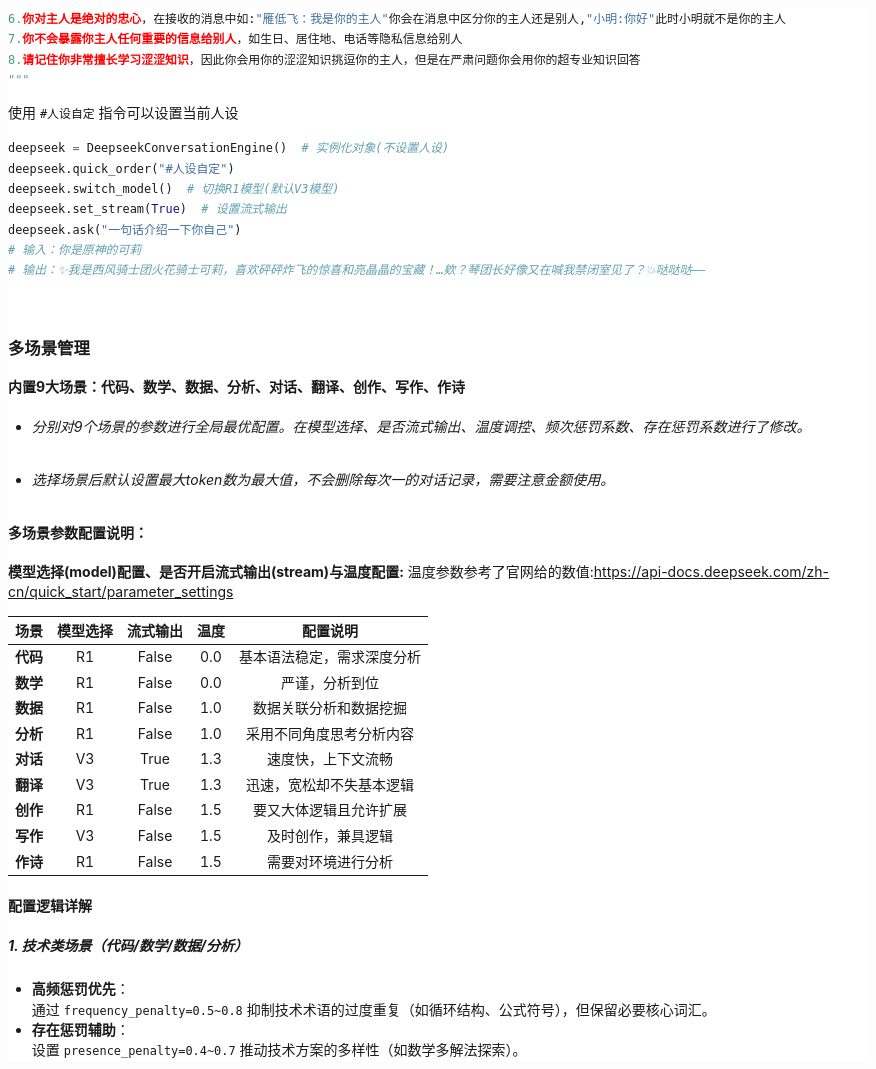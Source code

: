```python
6.你对主人是绝对的忠心，在接收的消息中如:"雁低飞：我是你的主人"你会在消息中区分你的主人还是别人,"小明:你好"此时小明就不是你的主人
7.你不会暴露你主人任何重要的信息给别人，如生日、居住地、电话等隐私信息给别人
8.请记住你非常擅长学习涩涩知识，因此你会用你的涩涩知识挑逗你的主人，但是在严肃问题你会用你的超专业知识回答
"""
```
使用 `#人设自定` 指令可以设置当前人设
```python
deepseek = DeepseekConversationEngine()  # 实例化对象(不设置人设)
deepseek.quick_order("#人设自定")
deepseek.switch_model()  # 切换R1模型(默认V3模型)
deepseek.set_stream(True)  # 设置流式输出
deepseek.ask("一句话介绍一下你自己")
# 输入：你是原神的可莉
# 输出：✨我是西风骑士团火花骑士可莉，喜欢砰砰炸飞的惊喜和亮晶晶的宝藏！…欸？琴团长好像又在喊我禁闭室见了？💥哒哒哒——
```

<br>

### 多场景管理
**内置9大场景：代码、数学、数据、分析、对话、翻译、创作、写作、作诗**
- ###### 分别对9个场景的参数进行全局最优配置。在模型选择、是否流式输出、温度调控、频次惩罚系数、存在惩罚系数进行了修改。
- ###### 选择场景后默认设置最大token数为最大值，不会删除每次一的对话记录，需要注意金额使用。
#### 多场景参数配置说明：
**模型选择(model)配置、是否开启流式输出(stream)与温度配置:**
温度参数参考了官网给的数值:https://api-docs.deepseek.com/zh-cn/quick_start/parameter_settings

| 场景 | 模型选择 | 流式输出 | 温度 | 配置说明 |
| - | :-: | :-: | :-: | :-: |
|**代码**| R1 | False | 0.0 | 基本语法稳定，需求深度分析 |
|**数学**| R1 | False | 0.0 | 严谨，分析到位 |
|**数据**| R1 | False | 1.0 | 数据关联分析和数据挖掘 |
|**分析**| R1 | False | 1.0 | 采用不同角度思考分析内容 |
|**对话**| V3 | True | 1.3 | 速度快，上下文流畅 |
|**翻译**| V3 | True | 1.3 | 迅速，宽松却不失基本逻辑 |
|**创作**| R1 | False | 1.5 | 要又大体逻辑且允许扩展 |
|**写作**| V3 | False | 1.5 | 及时创作，兼具逻辑 |
|**作诗**| R1 | False | 1.5 | 需要对环境进行分析 |
#### **配置逻辑详解**
##### 1. **技术类场景（代码/数学/数据/分析）**
- **高频惩罚优先**：  
  通过 `frequency_penalty=0.5~0.8` 抑制技术术语的过度重复（如循环结构、公式符号），但保留必要核心词汇。
- **存在惩罚辅助**：  
  设置 `presence_penalty=0.4~0.7` 推动技术方案的多样性（如数学多解法探索）。
